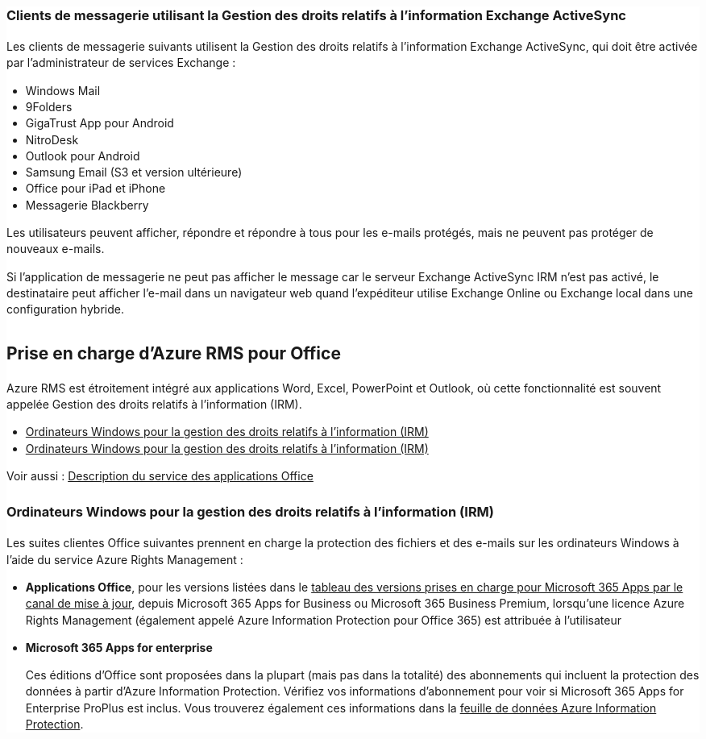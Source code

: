 ### <a name="email-clients-using-exchange-activesync-irm"></a>Clients de messagerie utilisant la Gestion des droits relatifs à l’information Exchange ActiveSync

Les clients de messagerie suivants utilisent la Gestion des droits relatifs à l’information Exchange ActiveSync, qui doit être activée par l’administrateur de services Exchange :

- Windows Mail
- 9Folders
- GigaTrust App pour Android
- NitroDesk
- Outlook pour Android
- Samsung Email (S3 et version ultérieure)
- Office pour iPad et iPhone
- Messagerie Blackberry

Les utilisateurs peuvent afficher, répondre et répondre à tous pour les e-mails protégés, mais ne peuvent pas protéger de nouveaux e-mails.
 
Si l’application de messagerie ne peut pas afficher le message car le serveur Exchange ActiveSync IRM n’est pas activé, le destinataire peut afficher l’e-mail dans un navigateur web quand l’expéditeur utilise Exchange Online ou Exchange local dans une configuration hybride. 

## <a name="azure-rms-support-for-office"></a>Prise en charge d’Azure RMS pour Office

Azure RMS est étroitement intégré aux applications Word, Excel, PowerPoint et Outlook, où cette fonctionnalité est souvent appelée Gestion des droits relatifs à l’information (IRM). 

- [Ordinateurs Windows pour la gestion des droits relatifs à l’information (IRM)](#windows-computers-for-information-rights-management-irm)
- [Ordinateurs Windows pour la gestion des droits relatifs à l’information (IRM)](#mac-computers-for-information-rights-management-irm)

Voir aussi : [Description du service des applications Office](/office365/servicedescriptions/office-applications-service-description/office-applications-service-description)

### <a name="windows-computers-for-information-rights-management-irm"></a>Ordinateurs Windows pour la gestion des droits relatifs à l’information (IRM)

Les suites clientes Office suivantes prennent en charge la protection des fichiers et des e-mails sur les ordinateurs Windows à l’aide du service Azure Rights Management :

- **Applications Office**, pour les versions listées dans le [tableau des versions prises en charge pour Microsoft 365 Apps par le canal de mise à jour](/officeupdates/update-history-microsoft365-apps-by-date), depuis Microsoft 365 Apps for Business ou Microsoft 365 Business Premium, lorsqu’une licence Azure Rights Management (également appelé Azure Information Protection pour Office 365) est attribuée à l’utilisateur

- **Microsoft 365 Apps for enterprise**

    Ces éditions d’Office sont proposées dans la plupart (mais pas dans la totalité) des abonnements qui incluent la protection des données à partir d’Azure Information Protection. Vérifiez vos informations d’abonnement pour voir si Microsoft 365 Apps for Enterprise ProPlus est inclus. Vous trouverez également ces informations dans la [feuille de données Azure Information Protection](https://download.microsoft.com/download/E/C/F/ECF42E71-4EC0-48FF-AA00-577AC14D5B5C/Azure_Information_Protection_licensing_datasheet_EN-US.pdf).
